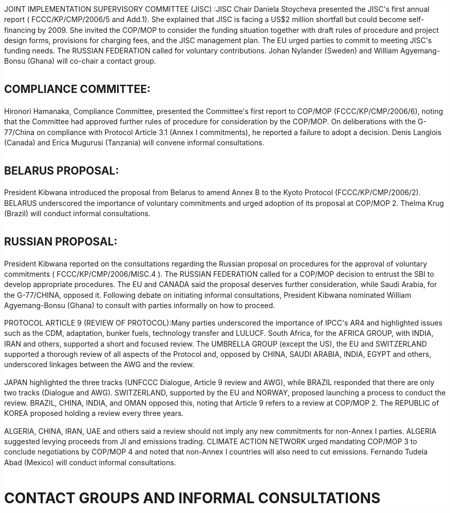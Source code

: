 JOINT IMPLEMENTATION SUPERVISORY COMMITTEE (JISC) :JISC Chair Daniela Stoycheva presented the JISC's first annual report ( FCCC/KP/CMP/2006/5 and Add.1). She explained that JISC is facing a US$2 million shortfall but could become self-financing by 2009. She invited the COP/MOP to consider the funding situation together with draft rules of procedure and project design forms, provisions for charging fees, and the JISC management plan. The EU urged parties to commit to meeting JISC's funding needs. The RUSSIAN FEDERATION called for voluntary contributions. Johan Nylander (Sweden) and William Agyemang-Bonsu (Ghana) will co-chair a contact group.

## COMPLIANCE COMMITTEE:

Hironori Hamanaka, Compliance Committee, presented the Committee's first report to COP/MOP (FCCC/KP/CMP/2006/6), noting that the Committee had approved further rules of procedure for consideration by the COP/MOP. On deliberations with the G-77/China on compliance with Protocol Article 3.1 (Annex I commitments), he reported a failure to adopt a decision. Denis Langlois (Canada) and Erica Mugurusi (Tanzania) will convene informal consultations.

## BELARUS PROPOSAL:

President Kibwana introduced the proposal from Belarus to amend Annex B to the Kyoto Protocol (FCCC/KP/CMP/2006/2). BELARUS underscored the importance of voluntary commitments and urged adoption of its proposal at COP/MOP 2. Thelma Krug (Brazil) will conduct informal consultations.

## RUSSIAN PROPOSAL:

President Kibwana reported on the consultations regarding the Russian proposal on procedures for the approval of voluntary commitments ( FCCC/KP/CMP/2006/MISC.4 ). The RUSSIAN FEDERATION called for a COP/MOP decision to entrust the SBI to develop appropriate procedures. The EU and CANADA said the proposal deserves further consideration, while Saudi Arabia, for the G-77/CHINA, opposed it. Following debate on initiating informal consultations, President Kibwana nominated William Agyemang-Bonsu (Ghana) to consult with parties informally on how to proceed.

PROTOCOL ARTICLE 9 (REVIEW OF PROTOCOL):Many parties underscored the importance of IPCC's AR4 and highlighted issues such as the CDM, adaptation, bunker fuels, technology transfer and LULUCF. South Africa, for the AFRICA GROUP, with INDIA, IRAN and others, supported a short and focused review. The UMBRELLA GROUP (except the US), the EU and SWITZERLAND supported a thorough review of all aspects of the Protocol and, opposed by CHINA, SAUDI ARABIA, INDIA, EGYPT and others, underscored linkages between the AWG and the review.

JAPAN highlighted the three tracks (UNFCCC Dialogue, Article 9 review and AWG), while BRAZIL responded that there are only two tracks (Dialogue and AWG). SWITZERLAND, supported by the EU and NORWAY, proposed launching a process to conduct the review. BRAZIL, CHINA, INDIA, and OMAN opposed this, noting that Article 9 refers to a review at COP/MOP 2. The REPUBLIC of KOREA proposed holding a review every three years.

ALGERIA, CHINA, IRAN, UAE and others said a review should not imply any new commitments for non-Annex I parties. ALGERIA suggested levying proceeds from JI and emissions trading. CLIMATE ACTION NETWORK urged mandating COP/MOP 3 to conclude negotiations by COP/MOP 4 and noted that non-Annex I countries will also need to cut emissions. Fernando Tudela Abad (Mexico) will conduct informal consultations.

# CONTACT GROUPS AND INFORMAL CONSULTATIONS
